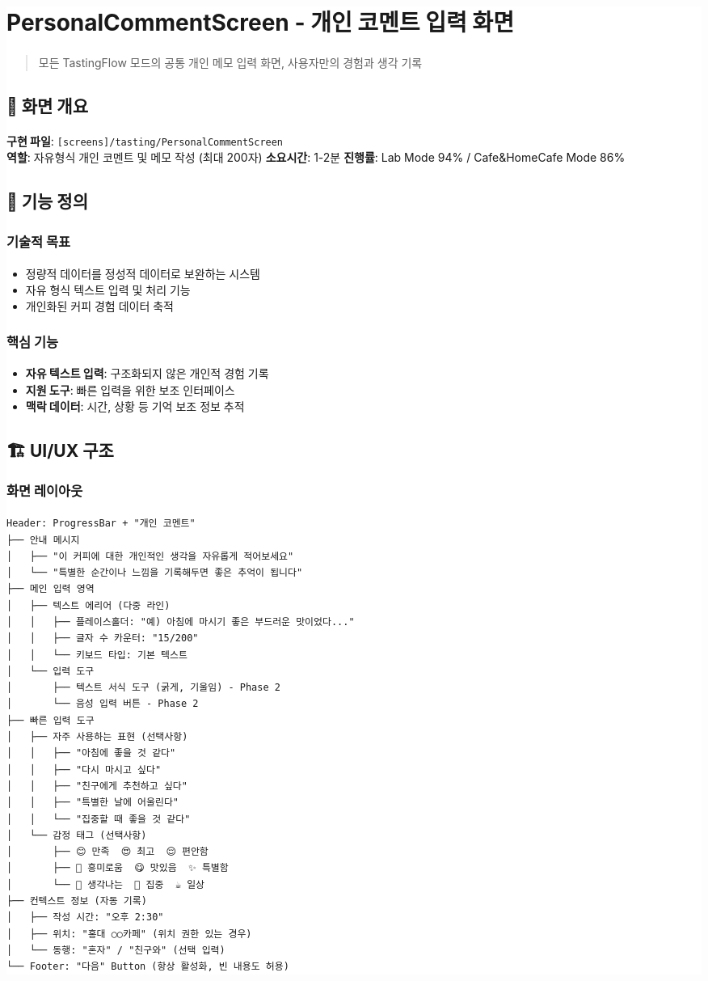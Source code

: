 # PersonalCommentScreen - 개인 코멘트 입력 화면

> 모든 TastingFlow 모드의 공통 개인 메모 입력 화면, 사용자만의 경험과 생각 기록

## 📱 화면 개요

**구현 파일**: `[screens]/tasting/PersonalCommentScreen`  
**역할**: 자유형식 개인 코멘트 및 메모 작성 (최대 200자)
**소요시간**: 1-2분
**진행률**: Lab Mode 94% / Cafe&HomeCafe Mode 86%

## 🎯 기능 정의

### 기술적 목표
- 정량적 데이터를 정성적 데이터로 보완하는 시스템
- 자유 형식 텍스트 입력 및 처리 기능
- 개인화된 커피 경험 데이터 축적

### 핵심 기능
- **자유 텍스트 입력**: 구조화되지 않은 개인적 경험 기록
- **지원 도구**: 빠른 입력을 위한 보조 인터페이스
- **맥락 데이터**: 시간, 상황 등 기억 보조 정보 추적

## 🏗️ UI/UX 구조

### 화면 레이아웃
```
Header: ProgressBar + "개인 코멘트"
├── 안내 메시지
│   ├── "이 커피에 대한 개인적인 생각을 자유롭게 적어보세요"
│   └── "특별한 순간이나 느낌을 기록해두면 좋은 추억이 됩니다"
├── 메인 입력 영역
│   ├── 텍스트 에리어 (다중 라인)
│   │   ├── 플레이스홀더: "예) 아침에 마시기 좋은 부드러운 맛이었다..."
│   │   ├── 글자 수 카운터: "15/200"
│   │   └── 키보드 타입: 기본 텍스트
│   └── 입력 도구
│       ├── 텍스트 서식 도구 (굵게, 기울임) - Phase 2
│       └── 음성 입력 버튼 - Phase 2
├── 빠른 입력 도구
│   ├── 자주 사용하는 표현 (선택사항)
│   │   ├── "아침에 좋을 것 같다"
│   │   ├── "다시 마시고 싶다"  
│   │   ├── "친구에게 추천하고 싶다"
│   │   ├── "특별한 날에 어울린다"
│   │   └── "집중할 때 좋을 것 같다"
│   └── 감정 태그 (선택사항)
│       ├── 😊 만족  😍 최고  😌 편안함
│       ├── 🤔 흥미로움  😋 맛있음  ✨ 특별함
│       └── 💭 생각나는  🎯 집중  ☕ 일상
├── 컨텍스트 정보 (자동 기록)
│   ├── 작성 시간: "오후 2:30"
│   ├── 위치: "홍대 ○○카페" (위치 권한 있는 경우)
│   └── 동행: "혼자" / "친구와" (선택 입력)
└── Footer: "다음" Button (항상 활성화, 빈 내용도 허용)
```
